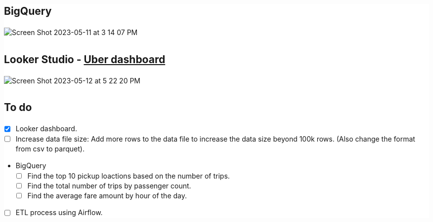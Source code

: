 ## BigQuery

<img width="1505" alt="Screen Shot 2023-05-11 at 3 14 07 PM" src="https://github.com/kutluk-ken/Uber-Data-Analytics/assets/56012015/93d9b15c-fad4-4443-b303-5c3320f153fa">

## Looker Studio - [Uber dashboard](https://lookerstudio.google.com/reporting/83e5d55c-6ba2-414b-80c9-b1243dbea0eb)

<img width="1001" alt="Screen Shot 2023-05-12 at 5 22 20 PM" src="https://github.com/kutluk-ken/Uber-Data-Analytics/assets/56012015/0a7dfcd1-076e-4d5f-a02e-89e72144c52a">


## To do
- [x] Looker dashboard.
- [ ] Increase data file size: Add more rows to the data file to increase the data size beyond 100k rows. (Also change the format from csv to parquet).
- BigQuery
  - [ ] Find the top 10 pickup loactions based on the number of trips.
  - [ ] Find the total number of trips by passenger count.
  - [ ] Find the average fare amount by hour of the day.
- [ ] ETL process using Airflow.
